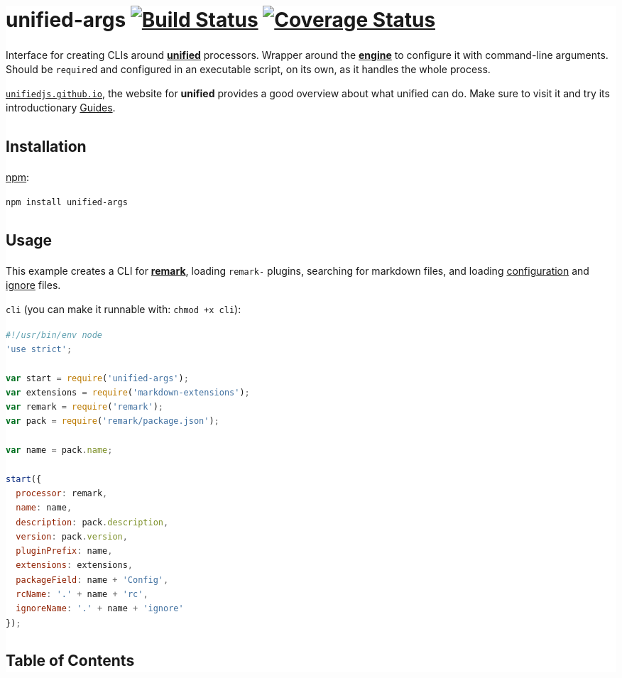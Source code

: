 # unified-args [![Build Status][travis-badge]][travis] [![Coverage Status][codecov-badge]][codecov]

Interface for creating CLIs around [**unified**][unified] processors.
Wrapper around the [**engine**][engine] to configure it with command-line
arguments.  Should be `require`d and configured in an executable script,
on its own, as it handles the whole process.

[`unifiedjs.github.io`][site], the website for **unified** provides a good
overview about what unified can do.  Make sure to visit it and try its
introductionary [Guides][].

## Installation

[npm][]:

```bash
npm install unified-args
```

## Usage

This example creates a CLI for [**remark**][remark], loading
`remark-` plugins, searching for markdown files, and loading
[configuration][config-file] and [ignore][ignore-file] files.

`cli` (you can make it runnable with: `chmod +x cli`):

```js
#!/usr/bin/env node
'use strict';

var start = require('unified-args');
var extensions = require('markdown-extensions');
var remark = require('remark');
var pack = require('remark/package.json');

var name = pack.name;

start({
  processor: remark,
  name: name,
  description: pack.description,
  version: pack.version,
  pluginPrefix: name,
  extensions: extensions,
  packageField: name + 'Config',
  rcName: '.' + name + 'rc',
  ignoreName: '.' + name + 'ignore'
});
```

## Table of Contents


[travis-badge]: https://img.shields.io/travis/unifiedjs/unified-args.svg
[travis]: https://travis-ci.org/unifiedjs/unified-args
[codecov-badge]: https://img.shields.io/codecov/c/github/unifiedjs/unified-args.svg
[codecov]: https://codecov.io/github/unifiedjs/unified-args
[npm]: https://docs.npmjs.com/cli/install
[license]: LICENSE
[author]: http://wooorm.com
[debug]: https://github.com/visionmedia/debug#debug
[glob]: https://github.com/isaacs/node-glob#glob-primer
[supports-color]: https://github.com/chalk/supports-color
[unified]: https://github.com/unifiedjs/unified
[engine]: https://github.com/unifiedjs/unified-engine
[unified-processor]: https://github.com/unifiedjs/unified#processor
[remark]: https://github.com/wooorm/remark
[config-file]: https://github.com/unifiedjs/unified-engine/blob/master/doc/configure.md
[ignore-file]: https://github.com/unifiedjs/unified-engine/blob/master/doc/ignore.md
[description]: https://github.com/unifiedjs/unified#description
[engine-processor]: https://github.com/unifiedjs/unified-engine/blob/master/doc/options.md#optionsprocessor
[engine-files]: https://github.com/unifiedjs/unified-engine/blob/master/doc/options.md#optionsfiles
[engine-output]: https://github.com/unifiedjs/unified-engine/blob/master/doc/options.md#optionsoutput
[engine-rc-path]: https://github.com/unifiedjs/unified-engine/blob/master/doc/options.md#optionsrcpath
[engine-rc-name]: https://github.com/unifiedjs/unified-engine/blob/master/doc/options.md#optionsrcname
[engine-package-field]: https://github.com/unifiedjs/unified-engine/blob/master/doc/options.md#optionspackagefield
[engine-ignore-name]: https://github.com/unifiedjs/unified-engine/blob/master/doc/options.md#optionsignorename
[engine-ignore-path]: https://github.com/unifiedjs/unified-engine/blob/master/doc/options.md#optionsignorepath
[engine-reporter]: https://github.com/unifiedjs/unified-engine/blob/master/doc/options.md#optionsreporter
[engine-reporter-options]: https://github.com/unifiedjs/unified-engine/blob/master/doc/options.md#optionsreporteroptions
[engine-settings]: https://github.com/unifiedjs/unified-engine/blob/master/doc/options.md#optionssettings
[engine-plugins]: https://github.com/unifiedjs/unified-engine/blob/master/doc/options.md#optionsplugins
[engine-plugin-prefix]: https://github.com/unifiedjs/unified-engine/blob/master/doc/options.md#optionspluginprefix
[engine-extensions]: https://github.com/unifiedjs/unified-engine/blob/master/doc/options.md#optionsextensions
[engine-tree]: https://github.com/unifiedjs/unified-engine/blob/master/doc/options.md#optionstree
[engine-tree-in]: https://github.com/unifiedjs/unified-engine/blob/master/doc/options.md#optionstreein
[engine-tree-out]: https://github.com/unifiedjs/unified-engine/blob/master/doc/options.md#optionstreeout
[engine-quiet]: https://github.com/unifiedjs/unified-engine/blob/master/doc/options.md#optionsquiet
[engine-silent]: https://github.com/unifiedjs/unified-engine/blob/master/doc/options.md#optionsilent
[engine-frail]: https://github.com/unifiedjs/unified-engine/blob/master/doc/options.md#optionsfrail
[engine-file-path]: https://github.com/unifiedjs/unified-engine/blob/master/doc/options.md#optionsfilepath
[engine-out]: https://github.com/unifiedjs/unified-engine/blob/master/doc/options.md#optionsout
[engine-color]: https://github.com/unifiedjs/unified-engine/blob/master/doc/options.md#optionscolor
[engine-detect-config]: https://github.com/unifiedjs/unified-engine/blob/master/doc/options.md#optionsdetectconfig
[engine-detect-ignore]: https://github.com/unifiedjs/unified-engine/blob/master/doc/options.md#optionsdetectignore
[configured]: #startconfiguration
[usage]: #usage
[watch]: #--watch
[output]: #--output-path
[config]: #--config
[ext]: #--ext-extensions
[use]: #--use-plugin
[ignore]: #--ignore
[setting]: #--setting-settings
[report]: #--report-reporter
[quiet]: #--quiet
[silent]: #--silent
[color]: #--color
[frail]: #--frail
[site]: https://unifiedjs.github.io
[guides]: https://unifiedjs.github.io/#guides
[reporter]: https://github.com/vfile/vfile#reporters
[vfile-reporter]: https://github.com/vfile/vfile-reporter